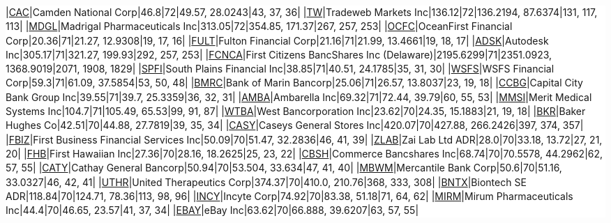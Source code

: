 |[CAC](https://finance.yahoo.com/quote/CAC/)|Camden National Corp|46.8|72|49.57, 28.0243|43, 37, 36|
|[TW](https://finance.yahoo.com/quote/TW/)|Tradeweb Markets Inc|136.12|72|136.2194, 87.6374|131, 117, 113|
|[MDGL](https://finance.yahoo.com/quote/MDGL/)|Madrigal Pharmaceuticals Inc|313.05|72|354.85, 171.37|267, 257, 253|
|[OCFC](https://finance.yahoo.com/quote/OCFC/)|OceanFirst Financial Corp|20.36|71|21.27, 12.9308|19, 17, 16|
|[FULT](https://finance.yahoo.com/quote/FULT/)|Fulton Financial Corp|21.16|71|21.99, 13.4661|19, 18, 17|
|[ADSK](https://finance.yahoo.com/quote/ADSK/)|Autodesk Inc|305.17|71|321.27, 199.93|292, 257, 253|
|[FCNCA](https://finance.yahoo.com/quote/FCNCA/)|First Citizens BancShares Inc (Delaware)|2195.6299|71|2351.0923, 1368.9019|2071, 1908, 1829|
|[SPFI](https://finance.yahoo.com/quote/SPFI/)|South Plains Financial Inc|38.85|71|40.51, 24.1785|35, 31, 30|
|[WSFS](https://finance.yahoo.com/quote/WSFS/)|WSFS Financial Corp|59.3|71|61.09, 37.5854|53, 50, 48|
|[BMRC](https://finance.yahoo.com/quote/BMRC/)|Bank of Marin Bancorp|25.06|71|26.57, 13.8037|23, 19, 18|
|[CCBG](https://finance.yahoo.com/quote/CCBG/)|Capital City Bank Group Inc|39.55|71|39.7, 25.3359|36, 32, 31|
|[AMBA](https://finance.yahoo.com/quote/AMBA/)|Ambarella Inc|69.32|71|72.44, 39.79|60, 55, 53|
|[MMSI](https://finance.yahoo.com/quote/MMSI/)|Merit Medical Systems Inc|104.7|71|105.49, 65.53|99, 91, 87|
|[WTBA](https://finance.yahoo.com/quote/WTBA/)|West Bancorporation Inc|23.62|70|24.35, 15.1883|21, 19, 18|
|[BKR](https://finance.yahoo.com/quote/BKR/)|Baker Hughes Co|42.51|70|44.88, 27.7819|39, 35, 34|
|[CASY](https://finance.yahoo.com/quote/CASY/)|Caseys General Stores Inc|420.07|70|427.88, 266.2426|397, 374, 357|
|[FBIZ](https://finance.yahoo.com/quote/FBIZ/)|First Business Financial Services Inc|50.09|70|51.47, 32.2836|46, 41, 39|
|[ZLAB](https://finance.yahoo.com/quote/ZLAB/)|Zai Lab Ltd ADR|28.0|70|33.18, 13.72|27, 21, 20|
|[FHB](https://finance.yahoo.com/quote/FHB/)|First Hawaiian Inc|27.36|70|28.16, 18.2625|25, 23, 22|
|[CBSH](https://finance.yahoo.com/quote/CBSH/)|Commerce Bancshares Inc|68.74|70|70.5578, 44.2962|62, 57, 55|
|[CATY](https://finance.yahoo.com/quote/CATY/)|Cathay General Bancorp|50.94|70|53.504, 33.634|47, 41, 40|
|[MBWM](https://finance.yahoo.com/quote/MBWM/)|Mercantile Bank Corp|50.6|70|51.16, 33.0327|46, 42, 41|
|[UTHR](https://finance.yahoo.com/quote/UTHR/)|United Therapeutics Corp|374.37|70|410.0, 210.76|368, 333, 308|
|[BNTX](https://finance.yahoo.com/quote/BNTX/)|Biontech SE ADR|118.84|70|124.71, 78.36|113, 98, 96|
|[INCY](https://finance.yahoo.com/quote/INCY/)|Incyte Corp|74.92|70|83.38, 51.18|71, 64, 62|
|[MIRM](https://finance.yahoo.com/quote/MIRM/)|Mirum Pharmaceuticals Inc|44.4|70|46.65, 23.57|41, 37, 34|
|[EBAY](https://finance.yahoo.com/quote/EBAY/)|eBay Inc|63.62|70|66.888, 39.6207|63, 57, 55|



